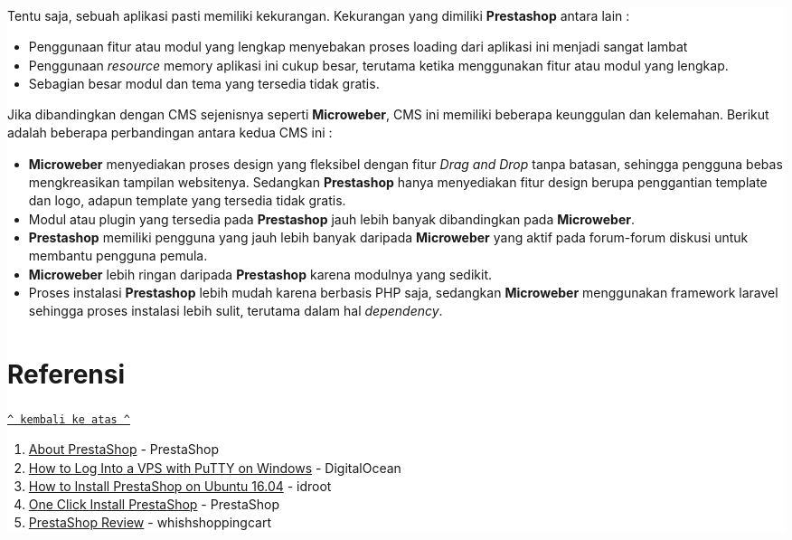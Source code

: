 Tentu saja, sebuah aplikasi pasti memiliki kekurangan. Kekurangan yang dimiliki **Prestashop** antara lain :
- Penggunaan fitur atau modul yang lengkap menyebakan proses loading dari aplikasi ini menjadi sangat lambat
- Penggunaan *resource* memory aplikasi ini cukup besar, terutama ketika menggunakan fitur atau modul yang lengkap.
- Sebagian besar modul dan tema yang tersedia tidak gratis.

Jika dibandingkan dengan CMS sejenisnya seperti **Microweber**, CMS ini memiliki beberapa keunggulan dan kelemahan. Berikut adalah beberapa perbandingan antara kedua CMS ini :
- **Microweber** menyediakan proses design yang fleksibel dengan fitur *Drag and Drop* tanpa batasan, sehingga pengguna bebas mengkreasikan tampilan websitenya. Sedangkan **Prestashop** hanya menyediakan fitur design berupa penggantian template dan logo, adapun template yang tersedia tidak gratis.
- Modul atau plugin yang tersedia pada **Prestashop** jauh lebih banyak dibandingkan pada **Microweber**.
- **Prestashop** memiliki pengguna yang jauh lebih banyak daripada **Microweber** yang aktif pada forum-forum diskusi untuk membantu pengguna pemula.
- **Microweber** lebih ringan daripada **Prestashop** karena modulnya yang sedikit.
- Proses instalasi **Prestashop** lebih mudah karena berbasis PHP saja, sedangkan **Microweber** menggunakan framework laravel sehingga proses instalasi lebih sulit, terutama dalam hal *dependency*.



# Referensi
[`^ kembali ke atas ^`](#)

1. [About PrestaShop](https://www.prestashop.com/) - PrestaShop
2. [How to Log Into a VPS with PuTTY on Windows](https://www.digitalocean.com/community/tutorials/how-to-log-into-a-vps-with-putty-windows-users) - DigitalOcean
3. [How to Install PrestaShop on Ubuntu 16.04](http://idroot.net/linux/install-prestashop-ubuntu-16-04/) - idroot
4. [One Click Install PrestaShop](https://www.prestashop.com/blog/en/how-to-install-prestashop/) - PrestaShop
5. [PrestaShop Review](http://whichshoppingcart.com/prestashop.html) - whishshoppingcart
